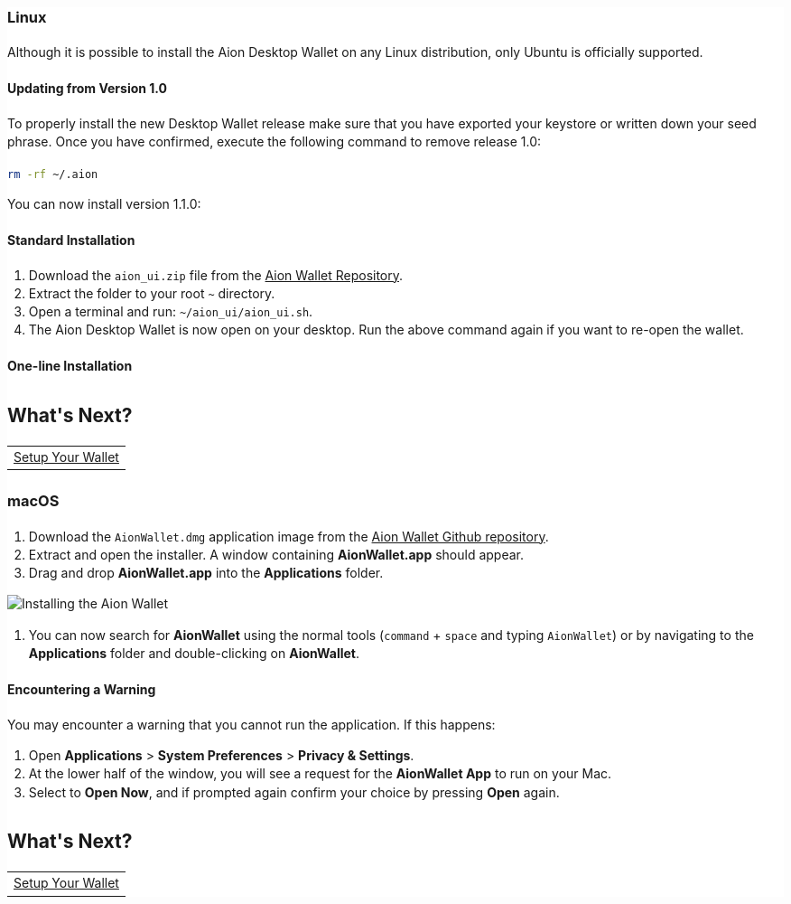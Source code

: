 ### Linux

Although it is possible to install the Aion Desktop Wallet on any Linux distribution, only Ubuntu is officially supported.

#### Updating from Version 1.0

To properly install the new Desktop Wallet release make sure that you have exported your keystore or written down your seed phrase. Once you have confirmed, execute the following command to remove release 1.0:

```bash
rm -rf ~/.aion
```

You can now install version 1.1.0:

#### Standard Installation

1. Download the `aion_ui.zip` file from the [Aion Wallet Repository](https://github.com/aionnetwork/Desktop-Wallet/releases/).
2. Extract the folder to your root `~` directory.
3. Open a terminal and run: `~/aion_ui/aion_ui.sh`.
4. The Aion Desktop Wallet is now open on your desktop. Run the above command again if you want to re-open the wallet.

#### One-line Installation

<div class="nextSteps"><h2>What's Next?</h2><table><tbody><tr><td><a ui-sref="docs.show({'doc': 'interact-with-your-wallet'})" href="#section-setup-your-wallet"><i class="fa fa-chevron-right"></i>Setup Your Wallet</a></td></tr></tbody></table></div>

### macOS

1. Download the `AionWallet.dmg` application image from the [Aion Wallet Github repository](https://github.com/aionnetwork/Desktop-Wallet/releases/).
2. Extract and open the installer. A window containing **AionWallet.app** should appear.
3. Drag and drop **AionWallet.app** into the **Applications** folder.

![Installing the Aion Wallet](https://files.readme.io/f0e1967-open_dmg.gif)

1. You can now search for **AionWallet** using the normal tools (`command` + `space` and typing `AionWallet`) or by navigating to the **Applications** folder and double-clicking on **AionWallet**.

#### Encountering a Warning

You may encounter a warning that you cannot run the application. If this happens:

1. Open **Applications** > **System Preferences** > **Privacy & Settings**.
2. At the lower half of the window, you will see a request for the **AionWallet App** to run on your Mac.
3. Select to **Open Now**, and if prompted again confirm your choice by pressing **Open** again.

<div class="nextSteps"><h2>What's Next?</h2><table><tbody><tr><td><a ui-sref="docs.show({'doc': 'interact-with-your-wallet'})" href="#section-setup-your-wallet"><i class="fa fa-chevron-right"></i>Setup Your Wallet</a></td></tr></tbody></table></div>
